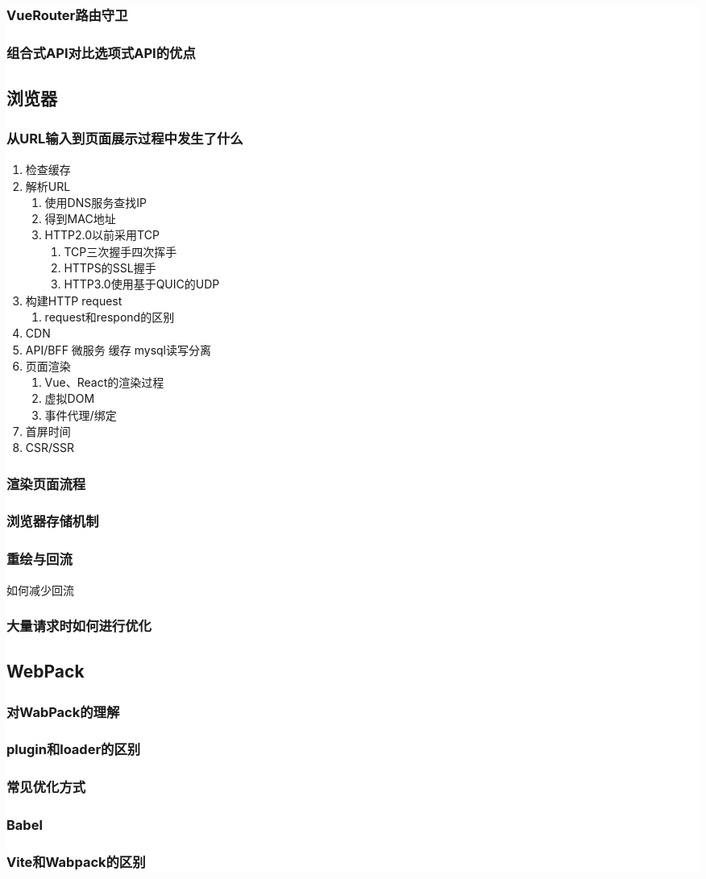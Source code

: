 ### VueRouter路由守卫

### 组合式API对比选项式API的优点

## 浏览器

### 从URL输入到页面展示过程中发生了什么

1. 检查缓存
2. 解析URL
   1. 使用DNS服务查找IP
   2. 得到MAC地址
   3. HTTP2.0以前采用TCP
      1. TCP三次握手四次挥手
      2. HTTPS的SSL握手
      3. HTTP3.0使用基于QUIC的UDP
3. 构建HTTP request
   1. request和respond的区别
4. CDN
5. API/BFF 微服务 缓存 mysql读写分离
6. 页面渲染
   1. Vue、React的渲染过程
   2. 虚拟DOM
   3. 事件代理/绑定
7. 首屏时间
8. CSR/SSR

### 渲染页面流程

### 浏览器存储机制

### 重绘与回流

如何减少回流

### 大量请求时如何进行优化

## WebPack

### 对WabPack的理解

### plugin和loader的区别

### 常见优化方式

### Babel

### Vite和Wabpack的区别
